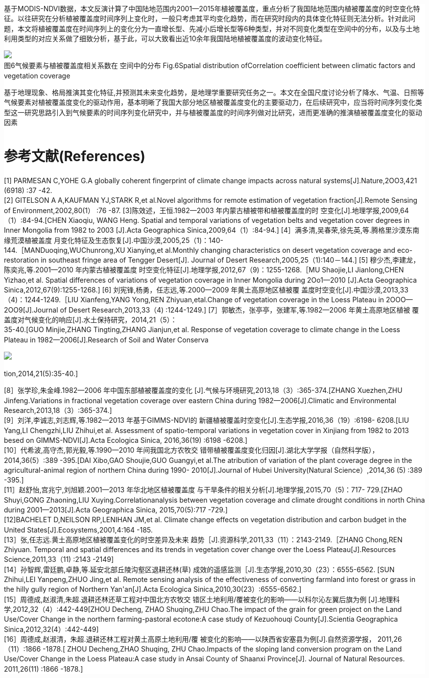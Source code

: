 基于MODIS-NDVI数据，本文反演计算了中国陆地范围内2001—2015年植被覆盖度，重点分析了我国陆地范围内植被覆盖度的时空变化特征。以往研究在分析植被覆盖度时间序列上变化时，一般只考虑其平均变化趋势，而在研究时段内的具体变化特征则无法分析。针对此问题，本文将植被覆盖度在时间序列上的变化分为一直增长型、先减小后增长型等6种类型，并对不同变化类型在空间中的分布，以及与土地利用类型的对应关系做了细致分析，基于此，可以大致看出近10余年我国陆地植被覆盖度的波动变化特征。

![](images/0b5ca860b15bacbb000cfe74b74a026a9c21fcca6570e9d3da66005615659a47.jpg)  
图6气候要素与植被覆盖度相关系数在 空间中的分布 Fig.6Spatial distribution ofCorrelation coefficient between climatic factors and vegetation coverage

基于地理现象、格局推演其变化特征,并预测其未来变化趋势，是地理学重要研究任务之一。本文在全国尺度讨论分析了降水、气温、日照等气候要素对植被覆盖度变化的驱动作用，基本明晰了我国大部分地区植被覆盖度变化的主要驱动力，在后续研究中，应当将时间序列变化类型这一研究思路引入到气候要素的时间序列变化研究中，并与植被覆盖度的时间序列做对比研究，进而更准确的推演植被覆盖度变化的驱动因素

# 参考文献(References)

[1] PARMESAN C,YOHE G.A globally coherent fingerprint of climate change impacts across natural systems[J].Nature,2OO3,421 (6918) :37 -42.   
[2] GITELSON A A,KAUFMAN YJ,STARK R,et al.Novel algorithms for remote estimation of vegetation fraction[J].Remote Sensing of Environment,2002,80(1） :76 -87. [3]陈效述，王恒.1982—2003 年内蒙古植被带和植被覆盖度的时 空变化[J].地理学报,2009,64（1）:84-94.[CHEN Xiaoqiu, WANG Heng. Spatial and temporal variations of vegetation belts and vegetation cover degrees in Inner Mongolia from 1982 to 2003 [J].Acta Geographica Sinica,2009,64（1）:84-94.] [4］满多清,吴春荣,徐先英,等.腾格里沙漠东南缘荒漠植被盖度 月变化特征及生态恢复[J].中国沙漠,2005,25（1)：140-   
144.［MANDuoqing,WUChunrong,XU Xianying,et al.Monthly changing characteristics on desert vegetation coverage and eco-restoration in southeast fringe area of Tengger Desert[J]. Journal of Desert Research,2005,25（1):140－144.] [5] 穆少杰,李建龙，陈奕兆,等.2001—2010 年内蒙古植被覆盖度 时空变化特征[J].地理学报,2012,67（9)：1255-1268.［MU Shaojie,LI Jianlong,CHEN Yizhao,et al. Spatial differences of variations of vegetation coverage in Inner Mongolia during 2Oo1—2010 [J].Acta Geographica Sinica,2012,67(9):1255-1268.] [6] 刘宪锋,杨勇，任志远,等.2000—2009 年黄土高原地区植被覆 盖度时空变化[J].中国沙漠,2013,33（4)：1244-1249.［LIU Xianfeng,YANG Yong,REN Zhiyuan,etal.Change of vegetation coverage in the Loess Plateau in 2OOO—2OO9[J].Journal of Desert Research,2013,33（4) :1244-1249.] [7］郭敏杰，张亭亭，张建军,等.1982—2006 年黄土高原地区植被 覆盖度对气候变化的响应[J].水土保持研究，2014,21（5）：   
35-40.[GUO Minjie,ZHANG Tingting,ZHANG Jianjun,et al. Response of vegetation coverage to climate change in the Loess Plateau in 1982—2006[J].Research of Soil and Water Conserva

![](images/3ca4120c4bf37009f25551b9b5c3491b9362972e9dcdefc3275a94b063557cea.jpg)

tion,2014,21(5):35-40.]

[8］张学珍,朱金峰.1982—2006 年中国东部植被覆盖度的变化 [J].气候与环境研究,2013,18（3）:365-374.[ZHANG Xuezhen,ZHU Jinfeng.Variations in fractional vegetation coverage over eastern China during 1982—2006[J].Climatic and Environmental Research,2013,18（3）:365-374.]   
[9］刘洋,李诚志,刘志辉,等.1982—2013 年基于GIMMS-NDVI的 新疆植被覆盖时空变化[J].生态学报,2016,36（19）:6198- 6208.[LIU Yang,LI Chengzhi,LIU Zhihui,et al. Assessment of spatio-temporal variations in vegetation cover in Xinjiang from 1982 to 2013 besed on GIMMS-NDVI[J].Acta Ecologica Sinica, 2016,36(19) :6198 -6208.]   
[10］代希波,高守杰,郭光毅,等.1990—2010 年间我国北方农牧交 错带植被覆盖度变化归因[J].湖北大学学报（自然科学版）， 2014,36(5）:389 -395.[DAI Xibo,GAO Shoujie,GUO Guangyi,et al.The atribution of variation of the plant coverage degree in the agricultural-animal region of northern China during 1990- 2010[J].Journal of Hubei University(Natural Science）,2014,36 (5) :389 -395.]   
[11］赵舒怡,宫兆宁,刘旭颖.2001—2013 年华北地区植被覆盖度 与干旱条件的相关分析[J].地理学报,2015,70（5)：717- 729.[ZHAO Shuyi,GONG Zhaoning,LIU Xuying.Correlationanalysis between vegetation coverage and climate drought conditions in north China during 2001—2013[J].Acta Geographica Sinica, 2015,70(5):717 -729.]   
[12]BACHELET D,NEILSON RP,LENIHAN JM,et al. Climate change effects on vegetation distribution and carbon budget in the United States[J].Ecosystems,2001,4:164 -185.   
[13］张,任志远.黄土高原地区植被覆盖变化的时空差异及未来 趋势［J].资源科学,2011,33（11）：2143-2149.［ZHANG Chong,REN Zhiyuan. Temporal and spatial differences and its trends in vegetation cover change over the Loess Plateau[J].Resources Science,2011,33（11) :2143 -2149]   
[14］孙智辉,雷廷鹏,卓静,等.延安北部丘陵沟壑区退耕还林(草) 成效的遥感监测［J].生态学报,2010,30（23）：6555-6562. [SUN Zhihui,LEI Yanpeng,ZHUO Jing,et al. Remote sensing analysis of the effectiveness of converting farmland into forest or grass in the hilly gully region of Northern Yan'an[J].Acta Ecologica Sinica,2010,30(23）:6555-6562.]   
[15］周德成,赵淑清,朱超.退耕还林还草工程对中国北方农牧交 错区土地利用/覆被变化的影响——以科尔沁左翼后旗为例 [J].地理科学,2012,32（4）:442-449[ZHOU Decheng, ZHAO Shuqing,ZHU Chao.The impact of the grain for green project on the Land Use/Cover Change in the northern farming-pastoral ecotone:A case study of Kezuohouqi County[J].Scientia Geographica Sinica,2012,32(4）:442-449]   
[16］周德成,赵淑清，朱超.退耕还林工程对黄土高原土地利用/覆 被变化的影响——以陕西省安塞县为例[J].自然资源学报， 2011,26（11）:1866 -1878.[ ZHOU Decheng,ZHAO Shuqing, ZHU Chao.Impacts of the sloping land conversion program on the Land Use/Cover Change in the Loess Plateau:A case study in Ansai County of Shaanxi Province[J]. Journal of Natural Resources. 2011,26(11) :1866 -1878.]   